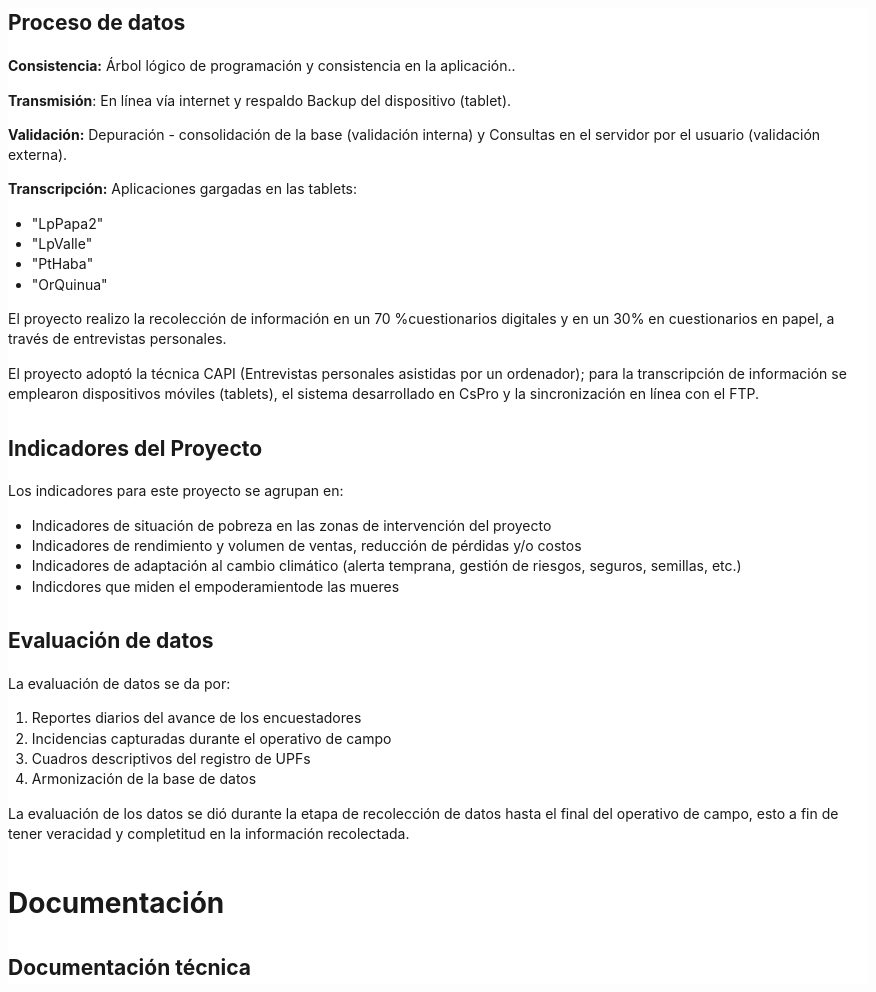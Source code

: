 ## Proceso de datos


__Consistencia:__ Árbol lógico de programación y consistencia en la aplicación..

__Transmisión__: En línea vía internet y respaldo Backup del dispositivo (tablet).

__Validación:__ Depuración - consolidación de la base (validación interna) y Consultas en el servidor por el usuario
(validación externa).

__Transcripción:__ Aplicaciones gargadas en las tablets:

- "LpPapa2"
- "LpValle"
- "PtHaba"
- "OrQuinua"

El proyecto realizo la recolección de información en un 70 %cuestionarios digitales y en un 30%
en cuestionarios en papel, a través de entrevistas personales.

El proyecto adoptó la técnica CAPI (Entrevistas personales asistidas por un ordenador); para la transcripción de
información se emplearon dispositivos móviles (tablets), el sistema desarrollado en CsPro y la sincronización en línea con
el FTP.

## Indicadores del Proyecto

Los indicadores para este proyecto se agrupan en:

- Indicadores de situación de pobreza en las zonas de intervención del proyecto
- Indicadores de rendimiento y volumen de ventas, reducción de pérdidas y/o costos
- Indicadores de adaptación al cambio climático (alerta temprana, gestión de riesgos, seguros,
semillas, etc.)
- Indicdores que miden el empoderamientode las mueres


## Evaluación de datos

La evaluación de datos se da por:

1. Reportes diarios del avance de los encuestadores 
2. Incidencias capturadas durante el operativo de campo
3. Cuadros descriptivos del registro de UPFs
4. Armonización de la base de datos

La evaluación de los datos se dió durante la etapa de recolección
de datos hasta el final del operativo de campo, esto a fin de tener veracidad y completitud en la
información recolectada. 

# Documentación

## Documentación técnica
